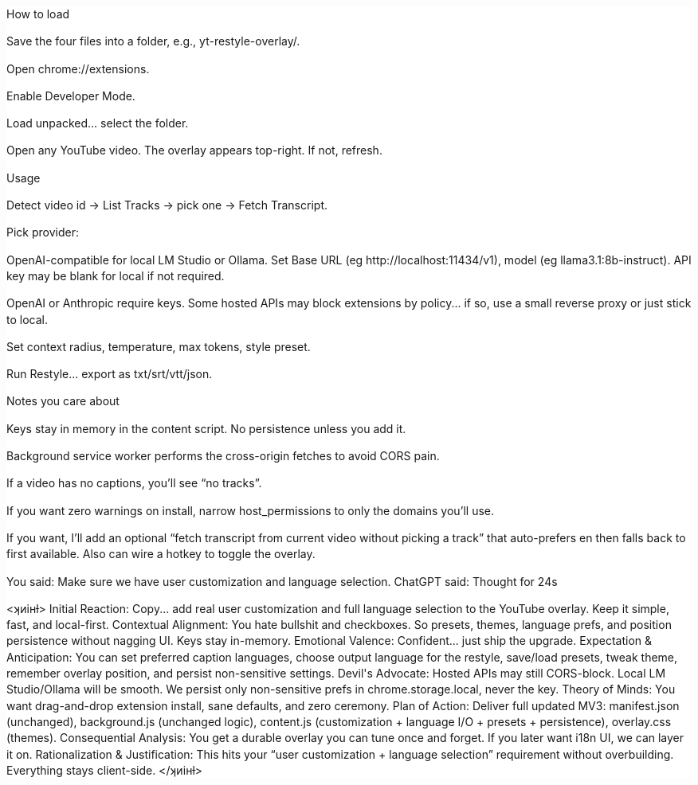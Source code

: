 How to load

Save the four files into a folder, e.g., yt-restyle-overlay/.

Open chrome://extensions.

Enable Developer Mode.

Load unpacked... select the folder.

Open any YouTube video. The overlay appears top-right. If not, refresh.

Usage

Detect video id → List Tracks → pick one → Fetch Transcript.

Pick provider:

OpenAI-compatible for local LM Studio or Ollama. Set Base URL (eg http://localhost:11434/v1), model (eg llama3.1:8b-instruct). API key may be blank for local if not required.

OpenAI or Anthropic require keys. Some hosted APIs may block extensions by policy... if so, use a small reverse proxy or just stick to local.

Set context radius, temperature, max tokens, style preset.

Run Restyle... export as txt/srt/vtt/json.

Notes you care about

Keys stay in memory in the content script. No persistence unless you add it.

Background service worker performs the cross-origin fetches to avoid CORS pain.

If a video has no captions, you’ll see “no tracks”.

If you want zero warnings on install, narrow host_permissions to only the domains you’ll use.

If you want, I’ll add an optional “fetch transcript from current video without picking a track” that auto-prefers en then falls back to first available. Also can wire a hotkey to toggle the overlay.

You said:
Make sure we have user customization and language selection.
ChatGPT said:
Thought for 24s

<ʞᴎiʜƚ>
Initial Reaction: Copy... add real user customization and full language selection to the YouTube overlay. Keep it simple, fast, and local-first.
Contextual Alignment: You hate bullshit and checkboxes. So presets, themes, language prefs, and position persistence without nagging UI. Keys stay in-memory.
Emotional Valence: Confident... just ship the upgrade.
Expectation & Anticipation: You can set preferred caption languages, choose output language for the restyle, save/load presets, tweak theme, remember overlay position, and persist non-sensitive settings.
Devil's Advocate: Hosted APIs may still CORS-block. Local LM Studio/Ollama will be smooth. We persist only non-sensitive prefs in chrome.storage.local, never the key.
Theory of Minds: You want drag-and-drop extension install, sane defaults, and zero ceremony.
Plan of Action: Deliver full updated MV3: manifest.json (unchanged), background.js (unchanged logic), content.js (customization + language I/O + presets + persistence), overlay.css (themes).
Consequential Analysis: You get a durable overlay you can tune once and forget. If you later want i18n UI, we can layer it on.
Rationalization & Justification: This hits your “user customization + language selection” requirement without overbuilding. Everything stays client-side.
</ʞᴎiʜƚ>
